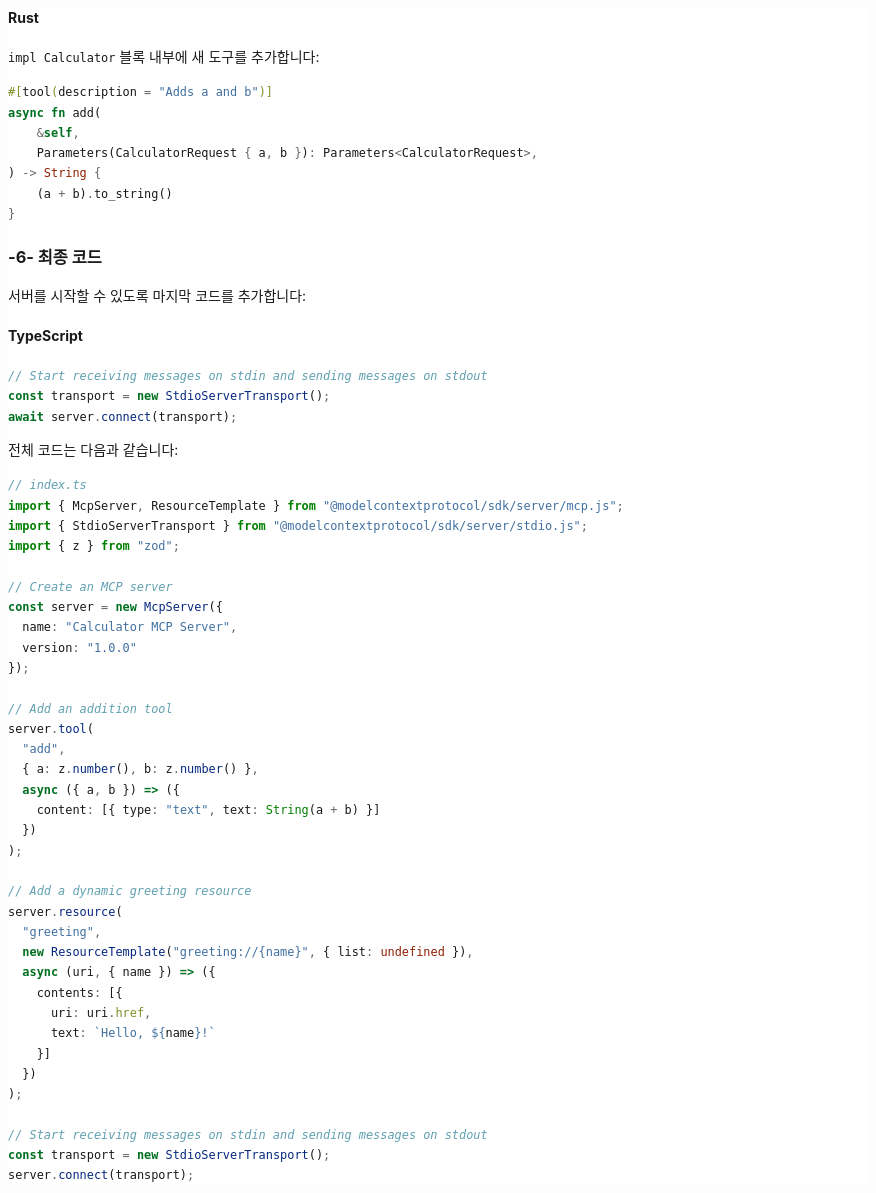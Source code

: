 #### Rust

`impl Calculator` 블록 내부에 새 도구를 추가합니다:

```rust
#[tool(description = "Adds a and b")]
async fn add(
    &self,
    Parameters(CalculatorRequest { a, b }): Parameters<CalculatorRequest>,
) -> String {
    (a + b).to_string()
}
```

### -6- 최종 코드

서버를 시작할 수 있도록 마지막 코드를 추가합니다:

#### TypeScript

```typescript
// Start receiving messages on stdin and sending messages on stdout
const transport = new StdioServerTransport();
await server.connect(transport);
```

전체 코드는 다음과 같습니다:

```typescript
// index.ts
import { McpServer, ResourceTemplate } from "@modelcontextprotocol/sdk/server/mcp.js";
import { StdioServerTransport } from "@modelcontextprotocol/sdk/server/stdio.js";
import { z } from "zod";

// Create an MCP server
const server = new McpServer({
  name: "Calculator MCP Server",
  version: "1.0.0"
});

// Add an addition tool
server.tool(
  "add",
  { a: z.number(), b: z.number() },
  async ({ a, b }) => ({
    content: [{ type: "text", text: String(a + b) }]
  })
);

// Add a dynamic greeting resource
server.resource(
  "greeting",
  new ResourceTemplate("greeting://{name}", { list: undefined }),
  async (uri, { name }) => ({
    contents: [{
      uri: uri.href,
      text: `Hello, ${name}!`
    }]
  })
);

// Start receiving messages on stdin and sending messages on stdout
const transport = new StdioServerTransport();
server.connect(transport);
```
